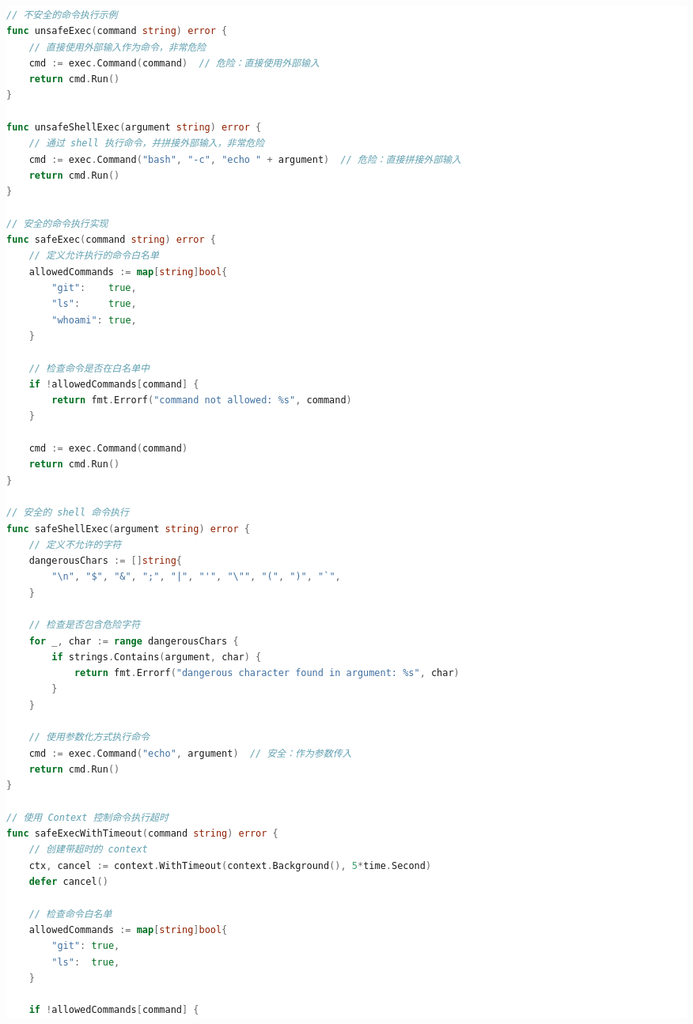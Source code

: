 ```go
// 不安全的命令执行示例
func unsafeExec(command string) error {
    // 直接使用外部输入作为命令，非常危险
    cmd := exec.Command(command)  // 危险：直接使用外部输入
    return cmd.Run()
}

func unsafeShellExec(argument string) error {
    // 通过 shell 执行命令，并拼接外部输入，非常危险
    cmd := exec.Command("bash", "-c", "echo " + argument)  // 危险：直接拼接外部输入
    return cmd.Run()
}

// 安全的命令执行实现
func safeExec(command string) error {
    // 定义允许执行的命令白名单
    allowedCommands := map[string]bool{
        "git":    true,
        "ls":     true,
        "whoami": true,
    }

    // 检查命令是否在白名单中
    if !allowedCommands[command] {
        return fmt.Errorf("command not allowed: %s", command)
    }

    cmd := exec.Command(command)
    return cmd.Run()
}

// 安全的 shell 命令执行
func safeShellExec(argument string) error {
    // 定义不允许的字符
    dangerousChars := []string{
        "\n", "$", "&", ";", "|", "'", "\"", "(", ")", "`",
    }

    // 检查是否包含危险字符
    for _, char := range dangerousChars {
        if strings.Contains(argument, char) {
            return fmt.Errorf("dangerous character found in argument: %s", char)
        }
    }

    // 使用参数化方式执行命令
    cmd := exec.Command("echo", argument)  // 安全：作为参数传入
    return cmd.Run()
}

// 使用 Context 控制命令执行超时
func safeExecWithTimeout(command string) error {
    // 创建带超时的 context
    ctx, cancel := context.WithTimeout(context.Background(), 5*time.Second)
    defer cancel()

    // 检查命令白名单
    allowedCommands := map[string]bool{
        "git": true,
        "ls":  true,
    }

    if !allowedCommands[command] {
```